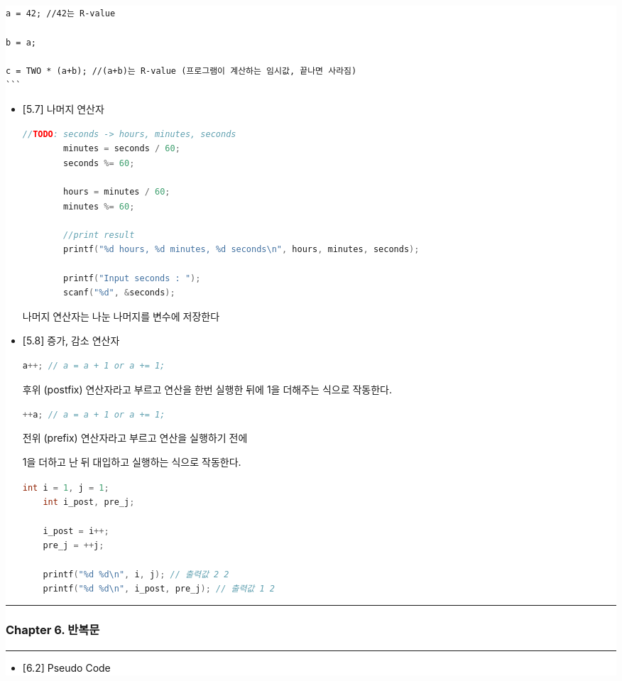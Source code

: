     a = 42; //42는 R-value
    
    b = a;
    
    c = TWO * (a+b); //(a+b)는 R-value (프로그램이 계산하는 임시값, 끝나면 사라짐)
    ```
    
- [5.7] 나머지 연산자
    
    ```c
    //TODO: seconds -> hours, minutes, seconds
    		minutes = seconds / 60;
    		seconds %= 60;
    
    		hours = minutes / 60;
    		minutes %= 60;
    
    		//print result
    		printf("%d hours, %d minutes, %d seconds\n", hours, minutes, seconds);
    
    		printf("Input seconds : ");
    		scanf("%d", &seconds);
    ```
    
    나머지 연산자는 나눈 나머지를 변수에 저장한다
    

- [5.8] 증가, 감소 연산자
    
    ```c
    a++; // a = a + 1 or a += 1;
    ```
    
    후위 (postfix) 연산자라고 부르고 연산을 한번 실행한 뒤에 1을 더해주는 식으로 작동한다.
    
    ```c
    ++a; // a = a + 1 or a += 1;
    ```
    
    전위 (prefix) 연산자라고 부르고 연산을 실행하기 전에 
    
    1을 더하고 난 뒤 대입하고 실행하는 식으로 작동한다.
    
    ```c
    int i = 1, j = 1;
    	int i_post, pre_j;
    
    	i_post = i++;
    	pre_j = ++j;
    
    	printf("%d %d\n", i, j); // 출력값 2 2
    	printf("%d %d\n", i_post, pre_j); // 출력값 1 2
    ```
    
---
### Chapter 6. 반복문
---

- [6.2] Pseudo Code
    